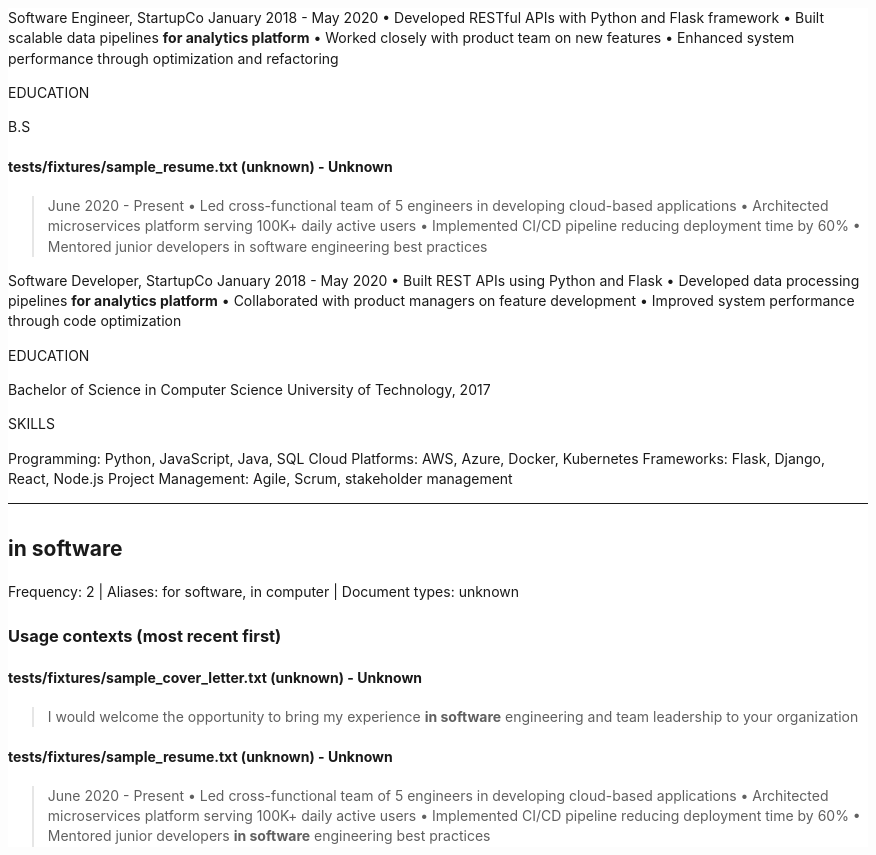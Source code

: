 Software Engineer, StartupCo
January 2018 - May 2020
• Developed RESTful APIs with Python and Flask framework
• Built scalable data pipelines **for analytics platform**
• Worked closely with product team on new features
• Enhanced system performance through optimization and refactoring

EDUCATION

B.S

#### tests/fixtures/sample_resume.txt (unknown) - Unknown

> June 2020 - Present
• Led cross-functional team of 5 engineers in developing cloud-based applications
• Architected microservices platform serving 100K+ daily active users
• Implemented CI/CD pipeline reducing deployment time by 60%
• Mentored junior developers in software engineering best practices

Software Developer, StartupCo
January 2018 - May 2020
• Built REST APIs using Python and Flask
• Developed data processing pipelines **for analytics platform**
• Collaborated with product managers on feature development
• Improved system performance through code optimization

EDUCATION

Bachelor of Science in Computer Science
University of Technology, 2017

SKILLS

Programming: Python, JavaScript, Java, SQL
Cloud Platforms: AWS, Azure, Docker, Kubernetes
Frameworks: Flask, Django, React, Node.js
Project Management: Agile, Scrum, stakeholder management

---

## in software

Frequency: 2 | Aliases: for software, in computer | Document types: unknown

### Usage contexts (most recent first)

#### tests/fixtures/sample_cover_letter.txt (unknown) - Unknown

> I would welcome the opportunity to bring my experience **in software** engineering and team leadership to your organization

#### tests/fixtures/sample_resume.txt (unknown) - Unknown

> June 2020 - Present
• Led cross-functional team of 5 engineers in developing cloud-based applications
• Architected microservices platform serving 100K+ daily active users
• Implemented CI/CD pipeline reducing deployment time by 60%
• Mentored junior developers **in software** engineering best practices
